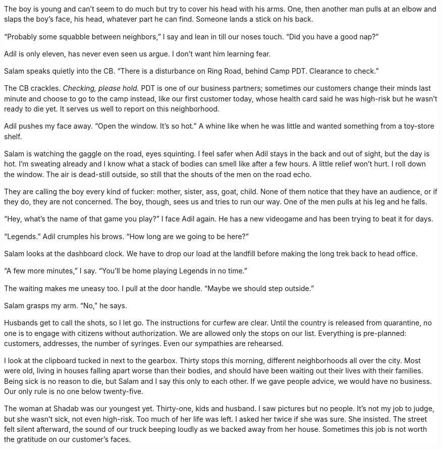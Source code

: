 The boy is young and can’t seem to do much but try to cover his head with his arms. One, then another man pulls at an elbow and slaps the boy’s face, his head, whatever part he can find. Someone lands a stick on his back.

“Probably some squabble between neighbors,” I say and lean in till our noses touch. “Did you have a good nap?”

Adil is only eleven, has never even seen us argue. I don’t want him learning fear.

Salam speaks quietly into the CB. “There is a disturbance on Ring Road, behind Camp PDT. Clearance to check.”

The CB crackles. _Checking, please hold._ PDT is one of our business partners; sometimes our customers change their minds last minute and choose to go to the camp instead, like our first customer today, whose health card said he was high-risk but he wasn’t ready to die yet. It serves us well to report on this neighborhood.

Adil pushes my face away. “Open the window. It’s so hot.” A whine like when he was little and wanted something from a toy-store shelf.

Salam is watching the gaggle on the road, eyes squinting. I feel safer when Adil stays in the back and out of sight, but the day is hot. I’m sweating already and I know what a stack of bodies can smell like after a few hours. A little relief won’t hurt. I roll down the window. The air is dead-still outside, so still that the shouts of the men on the road echo.

They are calling the boy every kind of fucker: mother, sister, ass, goat, child. None of them notice that they have an audience, or if they do, they are not concerned. The boy, though, sees us and tries to run our way. One of the men pulls at his leg and he falls.

“Hey, what’s the name of that game you play?” I face Adil again. He has a new videogame and has been trying to beat it for days.

“Legends.” Adil crumples his brows. “How long are we going to be here?”

Salam looks at the dashboard clock. We have to drop our load at the landfill before making the long trek back to head office.

“A few more minutes,” I say. “You’ll be home playing Legends in no time.”

The waiting makes me uneasy too. I pull at the door handle. “Maybe we should step outside.”

Salam grasps my arm. “No,” he says.

Husbands get to call the shots, so I let go. The instructions for curfew are clear. Until the country is released from quarantine, no one is to engage with citizens without authorization. We are allowed only the stops on our list. Everything is pre-planned: customers, addresses, the number of syringes. Even our sympathies are rehearsed.

I look at the clipboard tucked in next to the gearbox. Thirty stops this morning, different neighborhoods all over the city. Most were old, living in houses falling apart worse than their bodies, and should have been waiting out their lives with their families. Being sick is no reason to die, but Salam and I say this only to each other. If we gave people advice, we would have no business. Our only rule is no one below twenty-five.

The woman at Shadab was our youngest yet. Thirty-one, kids and husband. I saw pictures but no people. It’s not my job to judge, but she wasn’t sick, not even high-risk. Too much of her life was left. I asked her twice if she was sure. She insisted. The street felt silent afterward, the sound of our truck beeping loudly as we backed away from her house. Sometimes this job is not worth the gratitude on our customer’s faces.
